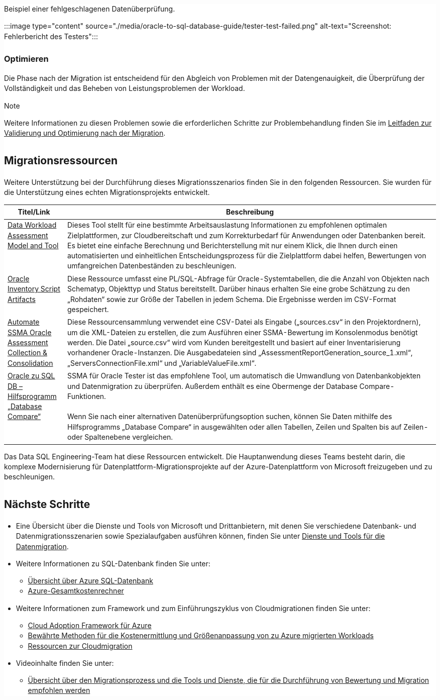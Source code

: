    Beispiel einer fehlgeschlagenen Datenüberprüfung.

   :::image type="content" source="./media/oracle-to-sql-database-guide/tester-test-failed.png" alt-text="Screenshot: Fehlerbericht des Testers":::

### <a name="optimize"></a>Optimieren

Die Phase nach der Migration ist entscheidend für den Abgleich von Problemen mit der Datengenauigkeit, die Überprüfung der Vollständigkeit und das Beheben von Leistungsproblemen der Workload.

> [!NOTE]
> Weitere Informationen zu diesen Problemen sowie die erforderlichen Schritte zur Problembehandlung finden Sie im [Leitfaden zur Validierung und Optimierung nach der Migration](/sql/relational-databases/post-migration-validation-and-optimization-guide).

## <a name="migration-assets"></a>Migrationsressourcen

Weitere Unterstützung bei der Durchführung dieses Migrationsszenarios finden Sie in den folgenden Ressourcen. Sie wurden für die Unterstützung eines echten Migrationsprojekts entwickelt.

| **Titel/Link**                                                                                                                                          | **Beschreibung**                                                                                                                                                                                                                                                                                                                                                                                       |
| ------------------------------------------------------------------------------------------------------------------------------------------------------- | ----------------------------------------------------------------------------------------------------------------------------------------------------------------------------------------------------------------------------------------------------------------------------------------------------------------------------------------------------------------------------------------------------- |
| [Data Workload Assessment Model and Tool](https://www.microsoft.com/download/details.aspx?id=103130) | Dieses Tool stellt für eine bestimmte Arbeitsauslastung Informationen zu empfohlenen optimalen Zielplattformen, zur Cloudbereitschaft und zum Korrekturbedarf für Anwendungen oder Datenbanken bereit. Es bietet eine einfache Berechnung und Berichterstellung mit nur einem Klick, die Ihnen durch einen automatisierten und einheitlichen Entscheidungsprozess für die Zielplattform dabei helfen, Bewertungen von umfangreichen Datenbeständen zu beschleunigen.                                                          |
| [Oracle Inventory Script Artifacts](https://www.microsoft.com/download/details.aspx?id=103121)                 | Diese Ressource umfasst eine PL/SQL-Abfrage für Oracle-Systemtabellen, die die Anzahl von Objekten nach Schematyp, Objekttyp und Status bereitstellt. Darüber hinaus erhalten Sie eine grobe Schätzung zu den „Rohdaten“ sowie zur Größe der Tabellen in jedem Schema. Die Ergebnisse werden im CSV-Format gespeichert.                                                                                                               |
| [Automate SSMA Oracle Assessment Collection & Consolidation](https://www.microsoft.com/download/details.aspx?id=103120)                                             | Diese Ressourcensammlung verwendet eine CSV-Datei als Eingabe („sources.csv“ in den Projektordnern), um die XML-Dateien zu erstellen, die zum Ausführen einer SSMA-Bewertung im Konsolenmodus benötigt werden. Die Datei „source.csv“ wird vom Kunden bereitgestellt und basiert auf einer Inventarisierung vorhandener Oracle-Instanzen. Die Ausgabedateien sind „AssessmentReportGeneration_source_1.xml“, „ServersConnectionFile.xml“ und „VariableValueFile.xml“.|
| [Oracle zu SQL DB – Hilfsprogramm „Database Compare“](https://www.microsoft.com/download/details.aspx?id=103016)|SSMA für Oracle Tester ist das empfohlene Tool, um automatisch die Umwandlung von Datenbankobjekten und Datenmigration zu überprüfen. Außerdem enthält es eine Obermenge der Database Compare-Funktionen.<br /><br />Wenn Sie nach einer alternativen Datenüberprüfungsoption suchen, können Sie Daten mithilfe des Hilfsprogramms „Database Compare“ in ausgewählten oder allen Tabellen, Zeilen und Spalten bis auf Zeilen- oder Spaltenebene vergleichen.|

Das Data SQL Engineering-Team hat diese Ressourcen entwickelt. Die Hauptanwendung dieses Teams besteht darin, die komplexe Modernisierung für Datenplattform-Migrationsprojekte auf der Azure-Datenplattform von Microsoft freizugeben und zu beschleunigen.

## <a name="next-steps"></a>Nächste Schritte

- Eine Übersicht über die Dienste und Tools von Microsoft und Drittanbietern, mit denen Sie verschiedene Datenbank- und Datenmigrationsszenarien sowie Spezialaufgaben ausführen können, finden Sie unter [Dienste und Tools für die Datenmigration](../../../dms/dms-tools-matrix.md).

- Weitere Informationen zu SQL-Datenbank finden Sie unter:
  - [Übersicht über Azure SQL-Datenbank](../../database/sql-database-paas-overview.md)
  - [Azure-Gesamtkostenrechner](https://azure.microsoft.com/pricing/tco/calculator/)

- Weitere Informationen zum Framework und zum Einführungszyklus von Cloudmigrationen finden Sie unter:
   -  [Cloud Adoption Framework für Azure](/azure/cloud-adoption-framework/migrate/azure-best-practices/contoso-migration-scale)
   -  [Bewährte Methoden für die Kostenermittlung und Größenanpassung von zu Azure migrierten Workloads](/azure/cloud-adoption-framework/migrate/azure-best-practices/migrate-best-practices-costs)
   -  [Ressourcen zur Cloudmigration](https://azure.microsoft.com/migration/resources)

- Videoinhalte finden Sie unter:
    - [Übersicht über den Migrationsprozess und die Tools und Dienste, die für die Durchführung von Bewertung und Migration empfohlen werden](https://azure.microsoft.com/resources/videos/overview-of-migration-and-recommended-tools-services/)
